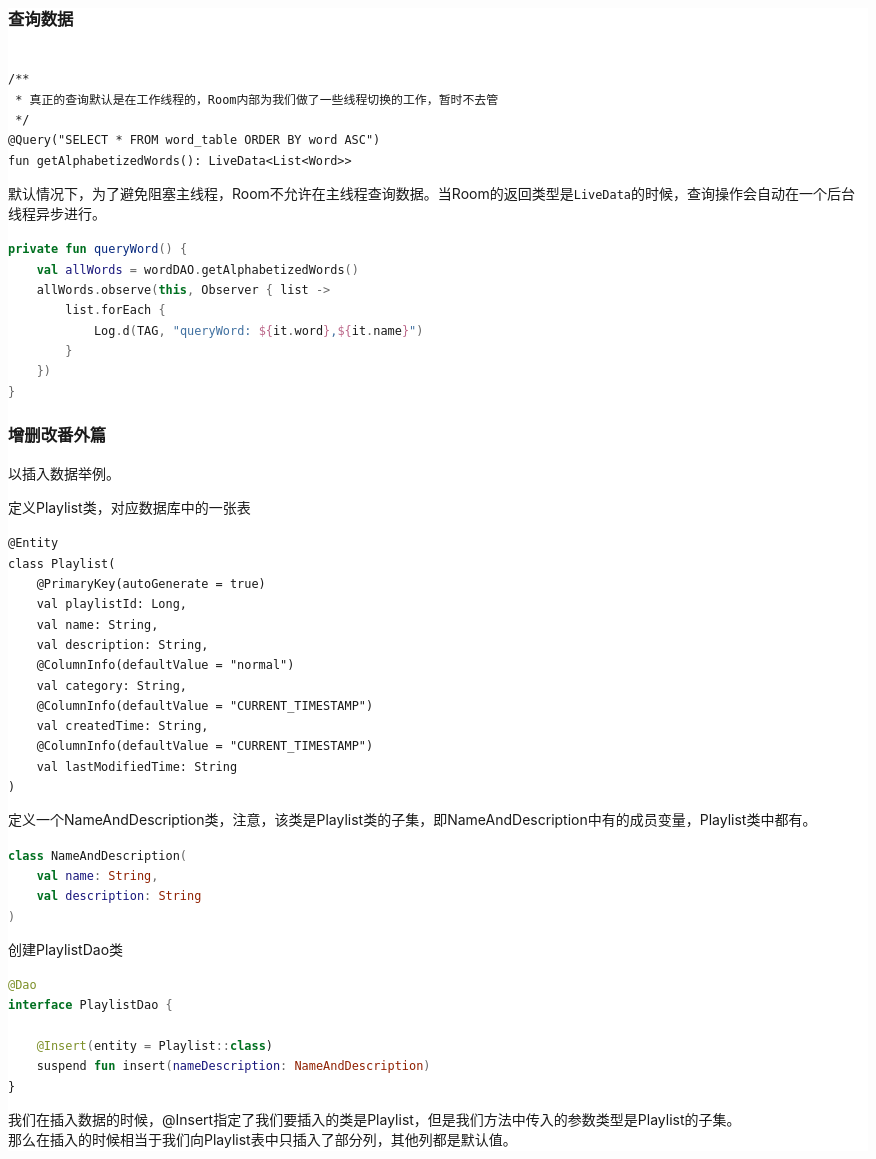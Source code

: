 ### 查询数据

```

/**
 * 真正的查询默认是在工作线程的，Room内部为我们做了一些线程切换的工作，暂时不去管
 */
@Query("SELECT * FROM word_table ORDER BY word ASC")
fun getAlphabetizedWords(): LiveData<List<Word>>

```
默认情况下，为了避免阻塞主线程，Room不允许在主线程查询数据。当Room的返回类型是`LiveData`的时候，查询操作会自动在一个后台线程异步进行。

```kotlin
private fun queryWord() {
    val allWords = wordDAO.getAlphabetizedWords()
    allWords.observe(this, Observer { list ->
        list.forEach {
            Log.d(TAG, "queryWord: ${it.word},${it.name}")
        }
    })
}
```


### 增删改番外篇

以插入数据举例。

定义Playlist类，对应数据库中的一张表
```
@Entity
class Playlist(
    @PrimaryKey(autoGenerate = true)
    val playlistId: Long,
    val name: String,
    val description: String,
    @ColumnInfo(defaultValue = "normal")
    val category: String,
    @ColumnInfo(defaultValue = "CURRENT_TIMESTAMP")
    val createdTime: String,
    @ColumnInfo(defaultValue = "CURRENT_TIMESTAMP")
    val lastModifiedTime: String
)
```
定义一个NameAndDescription类，注意，该类是Playlist类的子集，即NameAndDescription中有的成员变量，Playlist类中都有。
```kotlin
class NameAndDescription(
    val name: String,
    val description: String
)
```

创建PlaylistDao类
```kotlin
@Dao
interface PlaylistDao {

    @Insert(entity = Playlist::class)
    suspend fun insert(nameDescription: NameAndDescription)
}
```
我们在插入数据的时候，@Insert指定了我们要插入的类是Playlist，但是我们方法中传入的参数类型是Playlist的子集。  
那么在插入的时候相当于我们向Playlist表中只插入了部分列，其他列都是默认值。
